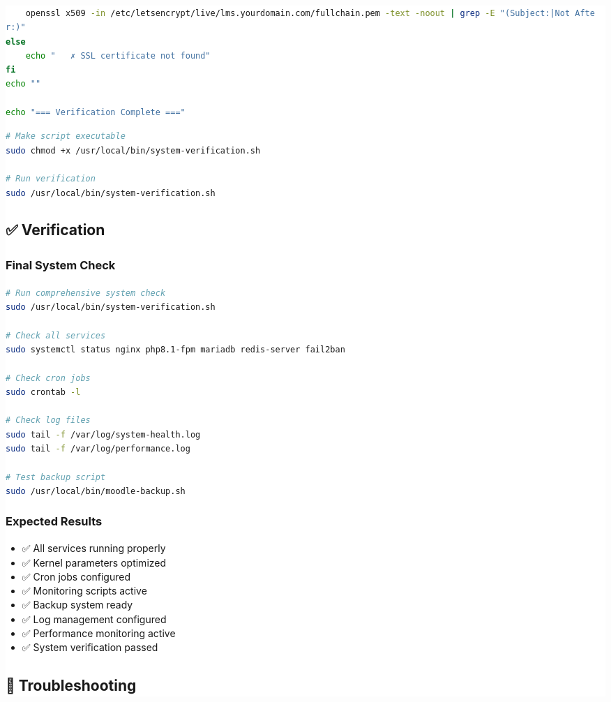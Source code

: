 ```bash
    openssl x509 -in /etc/letsencrypt/live/lms.yourdomain.com/fullchain.pem -text -noout | grep -E "(Subject:|Not After:)"
else
    echo "   ✗ SSL certificate not found"
fi
echo ""

echo "=== Verification Complete ==="
```

```bash
# Make script executable
sudo chmod +x /usr/local/bin/system-verification.sh

# Run verification
sudo /usr/local/bin/system-verification.sh
```

## ✅ Verification

### Final System Check

```bash
# Run comprehensive system check
sudo /usr/local/bin/system-verification.sh

# Check all services
sudo systemctl status nginx php8.1-fpm mariadb redis-server fail2ban

# Check cron jobs
sudo crontab -l

# Check log files
sudo tail -f /var/log/system-health.log
sudo tail -f /var/log/performance.log

# Test backup script
sudo /usr/local/bin/moodle-backup.sh
```

### Expected Results

- ✅ All services running properly
- ✅ Kernel parameters optimized
- ✅ Cron jobs configured
- ✅ Monitoring scripts active
- ✅ Backup system ready
- ✅ Log management configured
- ✅ Performance monitoring active
- ✅ System verification passed

## 🚨 Troubleshooting
